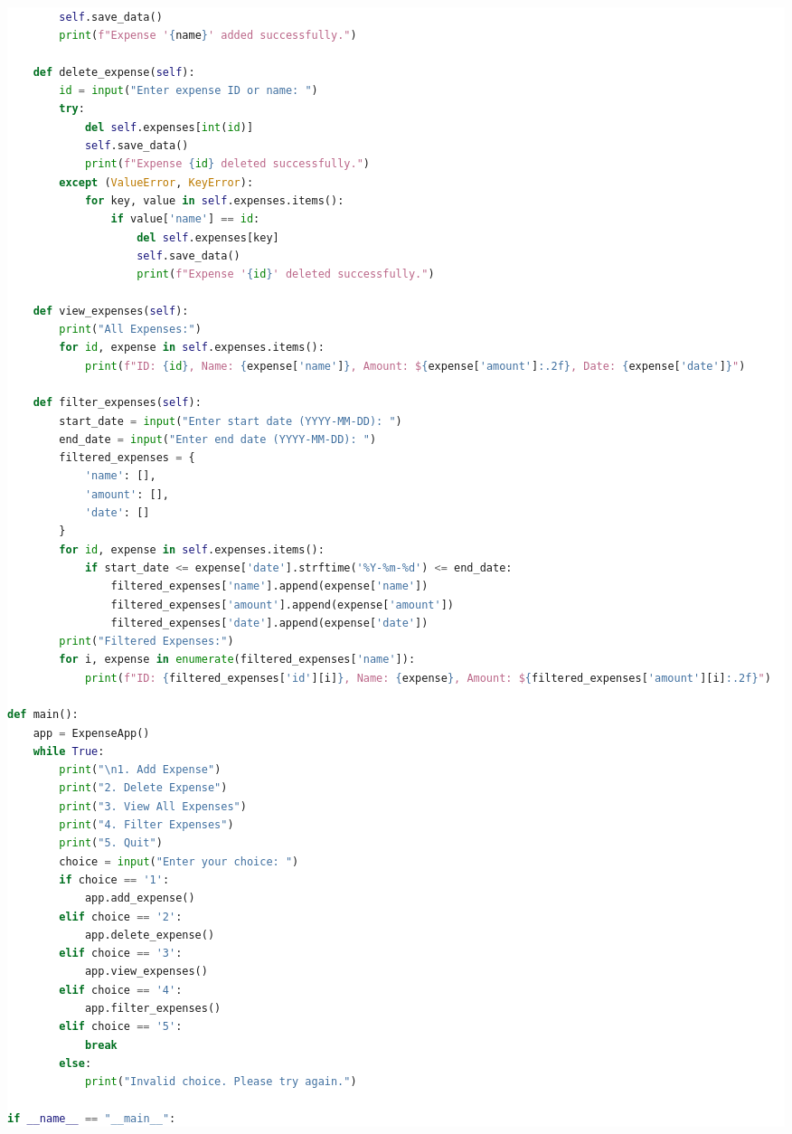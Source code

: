 ```python
        self.save_data()
        print(f"Expense '{name}' added successfully.")

    def delete_expense(self):
        id = input("Enter expense ID or name: ")
        try:
            del self.expenses[int(id)]
            self.save_data()
            print(f"Expense {id} deleted successfully.")
        except (ValueError, KeyError):
            for key, value in self.expenses.items():
                if value['name'] == id:
                    del self.expenses[key]
                    self.save_data()
                    print(f"Expense '{id}' deleted successfully.")

    def view_expenses(self):
        print("All Expenses:")
        for id, expense in self.expenses.items():
            print(f"ID: {id}, Name: {expense['name']}, Amount: ${expense['amount']:.2f}, Date: {expense['date']}")

    def filter_expenses(self):
        start_date = input("Enter start date (YYYY-MM-DD): ")
        end_date = input("Enter end date (YYYY-MM-DD): ")
        filtered_expenses = {
            'name': [],
            'amount': [],
            'date': []
        }
        for id, expense in self.expenses.items():
            if start_date <= expense['date'].strftime('%Y-%m-%d') <= end_date:
                filtered_expenses['name'].append(expense['name'])
                filtered_expenses['amount'].append(expense['amount'])
                filtered_expenses['date'].append(expense['date'])
        print("Filtered Expenses:")
        for i, expense in enumerate(filtered_expenses['name']):
            print(f"ID: {filtered_expenses['id'][i]}, Name: {expense}, Amount: ${filtered_expenses['amount'][i]:.2f}")

def main():
    app = ExpenseApp()
    while True:
        print("\n1. Add Expense")
        print("2. Delete Expense")
        print("3. View All Expenses")
        print("4. Filter Expenses")
        print("5. Quit")
        choice = input("Enter your choice: ")
        if choice == '1':
            app.add_expense()
        elif choice == '2':
            app.delete_expense()
        elif choice == '3':
            app.view_expenses()
        elif choice == '4':
            app.filter_expenses()
        elif choice == '5':
            break
        else:
            print("Invalid choice. Please try again.")

if __name__ == "__main__":
```